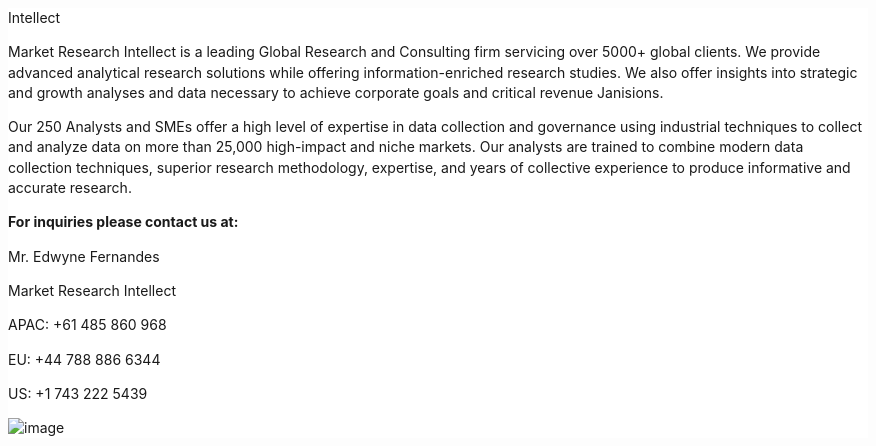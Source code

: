 Intellect</span></strong></p><p><span class="">Market Research Intellect is a leading Global Research and Consulting firm servicing over 5000+ global clients. We provide advanced analytical research solutions while offering information-enriched research studies.&nbsp;</span>We also offer insights into strategic and growth analyses and data necessary to achieve corporate goals and critical revenue Janisions.</p><p><span class="">Our 250 Analysts and SMEs offer a high level of expertise in data collection and governance using industrial techniques to collect and analyze data on more than 25,000 high-impact and niche markets. Our analysts are trained to combine modern data collection techniques, superior research methodology, expertise, and years of collective experience to produce informative and accurate research.</span></p><p><strong>For inquiries please contact us at:</strong></p><p>Mr. Edwyne Fernandes</p><p>Market Research Intellect</p><p>APAC: +61 485 860 968</p><p>EU: +44 788 886 6344</p><p>US: +1 743 222 5439</p>
![image](https://github.com/user-attachments/assets/ccb292a7-fb12-4891-b5c0-e3e1d6d1c80b)
